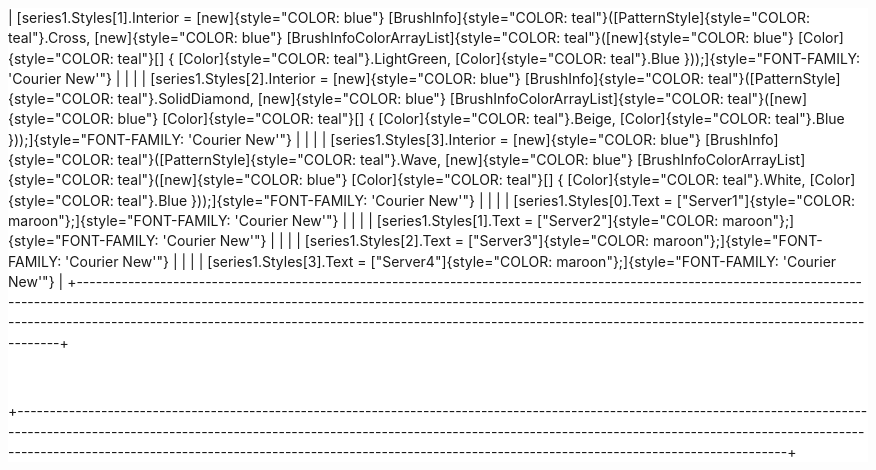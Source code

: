 | [series1.Styles\[1\].Interior = [new]{style="COLOR: blue"} [BrushInfo]{style="COLOR: teal"}([PatternStyle]{style="COLOR: teal"}.Cross, [new]{style="COLOR: blue"} [BrushInfoColorArrayList]{style="COLOR: teal"}([new]{style="COLOR: blue"} [Color]{style="COLOR: teal"}\[\] { [Color]{style="COLOR: teal"}.LightGreen, [Color]{style="COLOR: teal"}.Blue }));]{style="FONT-FAMILY: 'Courier New'"}        |
|                                                                                                                                                                                                                                                                                                                                                                                                            |
| [series1.Styles\[2\].Interior = [new]{style="COLOR: blue"} [BrushInfo]{style="COLOR: teal"}([PatternStyle]{style="COLOR: teal"}.SolidDiamond, [new]{style="COLOR: blue"} [BrushInfoColorArrayList]{style="COLOR: teal"}([new]{style="COLOR: blue"} [Color]{style="COLOR: teal"}\[\] { [Color]{style="COLOR: teal"}.Beige, [Color]{style="COLOR: teal"}.Blue }));]{style="FONT-FAMILY: 'Courier New'"}      |
|                                                                                                                                                                                                                                                                                                                                                                                                            |
| [series1.Styles\[3\].Interior = [new]{style="COLOR: blue"} [BrushInfo]{style="COLOR: teal"}([PatternStyle]{style="COLOR: teal"}.Wave, [new]{style="COLOR: blue"} [BrushInfoColorArrayList]{style="COLOR: teal"}([new]{style="COLOR: blue"} [Color]{style="COLOR: teal"}\[\] { [Color]{style="COLOR: teal"}.White, [Color]{style="COLOR: teal"}.Blue }));]{style="FONT-FAMILY: 'Courier New'"}              |
|                                                                                                                                                                                                                                                                                                                                                                                                            |
| [series1.Styles\[0\].Text = [\"Server1\"]{style="COLOR: maroon"};]{style="FONT-FAMILY: 'Courier New'"}                                                                                                                                                                                                                                                                                                     |
|                                                                                                                                                                                                                                                                                                                                                                                                            |
| [series1.Styles\[1\].Text = [\"Server2\"]{style="COLOR: maroon"};]{style="FONT-FAMILY: 'Courier New'"}                                                                                                                                                                                                                                                                                                     |
|                                                                                                                                                                                                                                                                                                                                                                                                            |
| [series1.Styles\[2\].Text = [\"Server3\"]{style="COLOR: maroon"};]{style="FONT-FAMILY: 'Courier New'"}                                                                                                                                                                                                                                                                                                     |
|                                                                                                                                                                                                                                                                                                                                                                                                            |
| [series1.Styles\[3\].Text = [\"Server4\"]{style="COLOR: maroon"};]{style="FONT-FAMILY: 'Courier New'"}                                                                                                                                                                                                                                                                                                     |
+------------------------------------------------------------------------------------------------------------------------------------------------------------------------------------------------------------------------------------------------------------------------------------------------------------------------------------------------------------------------------------------------------------+

 

+--------------------------------------------------------------------------------------------------------------------------------------------------------------------------------------------------------------------------------------------------------------------------------------------------------------------------------------------------------------------------------------------------+
